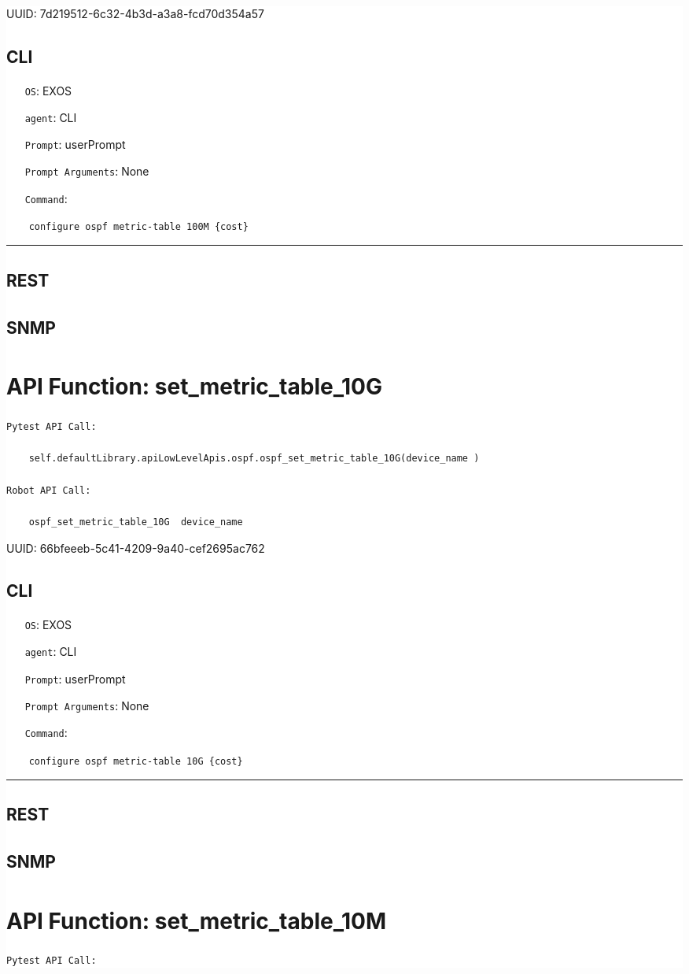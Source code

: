 UUID: 7d219512-6c32-4b3d-a3a8-fcd70d354a57
## CLI
&nbsp;&nbsp;&nbsp;&nbsp;&nbsp;&nbsp;`OS`: EXOS

&nbsp;&nbsp;&nbsp;&nbsp;&nbsp;&nbsp;`agent`: CLI

&nbsp;&nbsp;&nbsp;&nbsp;&nbsp;&nbsp;`Prompt`: userPrompt

&nbsp;&nbsp;&nbsp;&nbsp;&nbsp;&nbsp;`Prompt Arguments`: None

&nbsp;&nbsp;&nbsp;&nbsp;&nbsp;&nbsp;`Command`:

		configure ospf metric-table 100M {cost}

----------------------------------------------


## REST
## SNMP
# API Function: set_metric_table_10G
	Pytest API Call: 

		self.defaultLibrary.apiLowLevelApis.ospf.ospf_set_metric_table_10G(device_name )

	Robot API Call: 

		ospf_set_metric_table_10G  device_name  

UUID: 66bfeeeb-5c41-4209-9a40-cef2695ac762
## CLI
&nbsp;&nbsp;&nbsp;&nbsp;&nbsp;&nbsp;`OS`: EXOS

&nbsp;&nbsp;&nbsp;&nbsp;&nbsp;&nbsp;`agent`: CLI

&nbsp;&nbsp;&nbsp;&nbsp;&nbsp;&nbsp;`Prompt`: userPrompt

&nbsp;&nbsp;&nbsp;&nbsp;&nbsp;&nbsp;`Prompt Arguments`: None

&nbsp;&nbsp;&nbsp;&nbsp;&nbsp;&nbsp;`Command`:

		configure ospf metric-table 10G {cost}

----------------------------------------------


## REST
## SNMP
# API Function: set_metric_table_10M
	Pytest API Call: 
